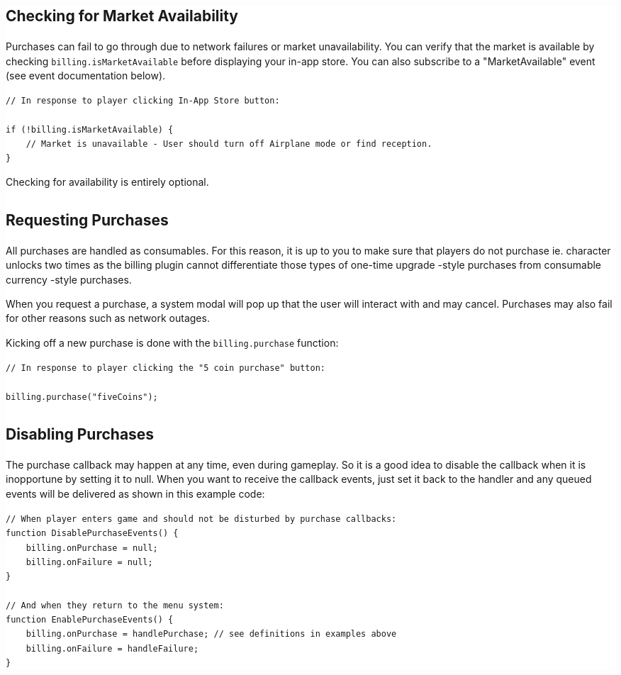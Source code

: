## Checking for Market Availability

Purchases can fail to go through due to network failures or market unavailability.  You can verify that the market is available by checking `billing.isMarketAvailable` before displaying your in-app store.  You can also subscribe to a "MarketAvailable" event (see event documentation below).

~~~
// In response to player clicking In-App Store button:

if (!billing.isMarketAvailable) {
	// Market is unavailable - User should turn off Airplane mode or find reception.
}
~~~

Checking for availability is entirely optional.

## Requesting Purchases

All purchases are handled as consumables.  For this reason, it is up to you to make sure that players do not purchase ie. character unlocks two times as the billing plugin cannot differentiate those types of one-time upgrade -style purchases from consumable currency -style purchases.

When you request a purchase, a system modal will pop up that the user will interact with and may cancel.  Purchases may also fail for other reasons such as network outages.

Kicking off a new purchase is done with the `billing.purchase` function:

~~~
// In response to player clicking the "5 coin purchase" button:

billing.purchase("fiveCoins");
~~~

## Disabling Purchases

The purchase callback may happen at any time, even during gameplay.  So it is a good idea to disable the callback when it is inopportune by setting it to null.  When you want to receive the callback events, just set it back to the handler and any queued events will be delivered as shown in this example code:

~~~
// When player enters game and should not be disturbed by purchase callbacks:
function DisablePurchaseEvents() {
	billing.onPurchase = null;
	billing.onFailure = null;
}

// And when they return to the menu system:
function EnablePurchaseEvents() {
	billing.onPurchase = handlePurchase; // see definitions in examples above
	billing.onFailure = handleFailure;
}
~~~
